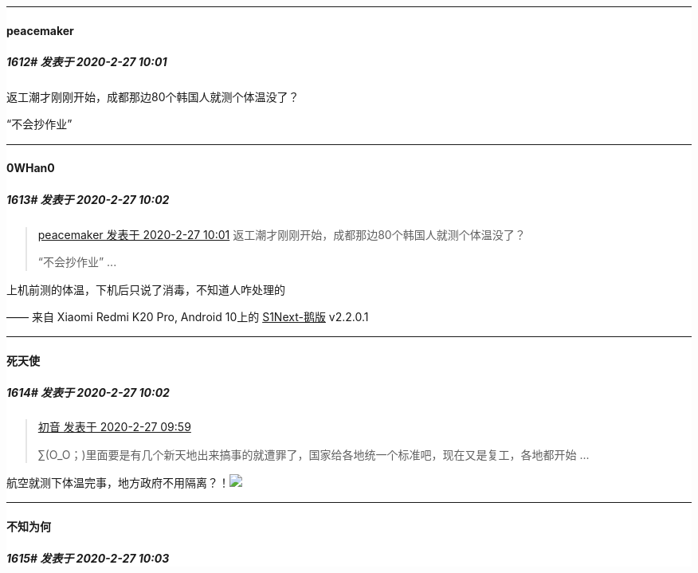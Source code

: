 -----

####  peacemaker  
##### 1612#       发表于 2020-2-27 10:01




返工潮才刚刚开始，成都那边80个韩国人就测个体温没了？


“不会抄作业”







-----

####  0WHan0  
##### 1613#       发表于 2020-2-27 10:02



<blockquote><a href="httphttps://bbs.saraba1st.com/2b/forum.php?mod=redirect&amp;goto=findpost&amp;pid=46540932&amp;ptid=1915816" target="_blank">peacemaker 发表于 2020-2-27 10:01</a>
返工潮才刚刚开始，成都那边80个韩国人就测个体温没了？


“不会抄作业” ...</blockquote>
上机前测的体温，下机后只说了消毒，不知道人咋处理的

—— 来自 Xiaomi Redmi K20 Pro, Android 10上的 [S1Next-鹅版](https://github.com/ykrank/S1-Next/releases) v2.2.0.1







-----

####  死天使  
##### 1614#       发表于 2020-2-27 10:02



<blockquote><a href="httphttps://bbs.saraba1st.com/2b/forum.php?mod=redirect&amp;goto=findpost&amp;pid=46540908&amp;ptid=1915816" target="_blank">初音 发表于 2020-2-27 09:59</a>

∑(O_O；)里面要是有几个新天地出来搞事的就遭罪了，国家给各地统一个标准吧，现在又是复工，各地都开始 ...</blockquote>
航空就测下体温完事，地方政府不用隔离？！<img src="https://static.saraba1st.com/image/smiley/face2017/133.png" referrerpolicy="no-referrer">







-----

####  不知为何  
##### 1615#       发表于 2020-2-27 10:03
